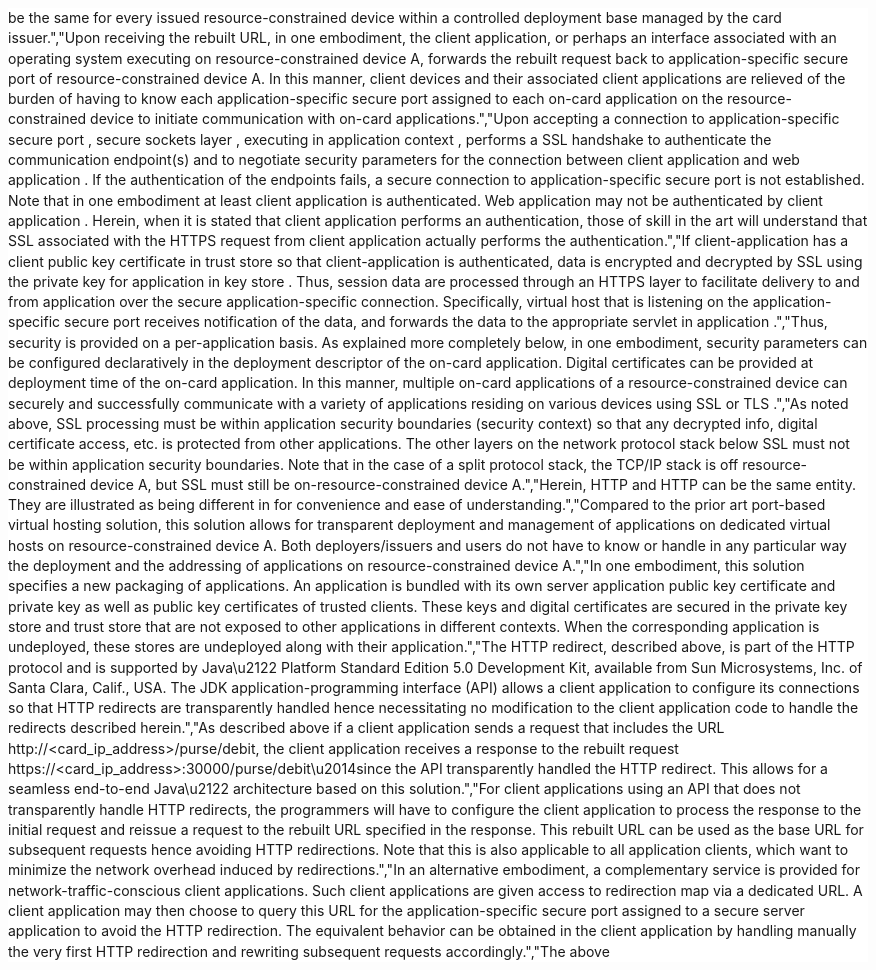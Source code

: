be the same for every issued resource-constrained device within a controlled deployment base managed by the card issuer.","Upon receiving the rebuilt URL, in one embodiment, the client application, or perhaps an interface associated with an operating system executing on resource-constrained device A, forwards the rebuilt request back to application-specific secure port  of resource-constrained device A. In this manner, client devices and their associated client applications are relieved of the burden of having to know each application-specific secure port assigned to each on-card application on the resource-constrained device to initiate communication with on-card applications.","Upon accepting a connection to application-specific secure port , secure sockets layer , executing in application context , performs a SSL handshake to authenticate the communication endpoint(s) and to negotiate security parameters for the connection between client application  and web application . If the authentication of the endpoints fails, a secure connection to application-specific secure port  is not established. Note that in one embodiment at least client application  is authenticated. Web application  may not be authenticated by client application . Herein, when it is stated that client application  performs an authentication, those of skill in the art will understand that SSL associated with the HTTPS request from client application  actually performs the authentication.","If client-application  has a client public key certificate in trust store  so that client-application  is authenticated, data is encrypted and decrypted by SSL  using the private key for application  in key store . Thus, session data are processed through an HTTPS layer to facilitate delivery to and from application  over the secure application-specific connection. Specifically, virtual host  that is listening on the application-specific secure port  receives notification of the data, and forwards the data to the appropriate servlet in application .","Thus, security is provided on a per-application basis. As explained more completely below, in one embodiment, security parameters can be configured declaratively in the deployment descriptor of the on-card application. Digital certificates can be provided at deployment time of the on-card application. In this manner, multiple on-card applications of a resource-constrained device can securely and successfully communicate with a variety of applications residing on various devices using SSL or TLS .","As noted above, SSL processing must be within application security boundaries (security context) so that any decrypted info, digital certificate access, etc. is protected from other applications. The other layers on the network protocol stack below SSL  must not be within application security boundaries. Note that in the case of a split protocol stack, the TCP\/IP stack is off resource-constrained device A, but SSL  must still be on-resource-constrained device A.","Herein, HTTP  and HTTP  can be the same entity. They are illustrated as being different in  for convenience and ease of understanding.","Compared to the prior art port-based virtual hosting solution, this solution allows for transparent deployment and management of applications on dedicated virtual hosts on resource-constrained device A. Both deployers\/issuers and users do not have to know or handle in any particular way the deployment and the addressing of applications on resource-constrained device A.","In one embodiment, this solution specifies a new packaging of applications. An application is bundled with its own server application public key certificate and private key as well as public key certificates of trusted clients. These keys and digital certificates are secured in the private key store and trust store that are not exposed to other applications in different contexts. When the corresponding application is undeployed, these stores are undeployed along with their application.","The HTTP redirect, described above, is part of the HTTP protocol and is supported by Java\u2122 Platform Standard Edition 5.0 Development Kit, available from Sun Microsystems, Inc. of Santa Clara, Calif., USA. The JDK application-programming interface (API) allows a client application to configure its connections so that HTTP redirects are transparently handled hence necessitating no modification to the client application code to handle the redirects described herein.","As described above if a client application sends a request that includes the URL http:\/\/<card_ip_address>\/purse\/debit, the client application receives a response to the rebuilt request https:\/\/<card_ip_address>:30000\/purse\/debit\u2014since the API transparently handled the HTTP redirect. This allows for a seamless end-to-end Java\u2122 architecture based on this solution.","For client applications using an API that does not transparently handle HTTP redirects, the programmers will have to configure the client application to process the response to the initial request and reissue a request to the rebuilt URL specified in the response. This rebuilt URL can be used as the base URL for subsequent requests hence avoiding HTTP redirections. Note that this is also applicable to all application clients, which want to minimize the network overhead induced by redirections.","In an alternative embodiment, a complementary service is provided for network-traffic-conscious client applications. Such client applications are given access to redirection map  via a dedicated URL. A client application may then choose to query this URL for the application-specific secure port assigned to a secure server application to avoid the HTTP redirection. The equivalent behavior can be obtained in the client application by handling manually the very first HTTP redirection and rewriting subsequent requests accordingly.","The above